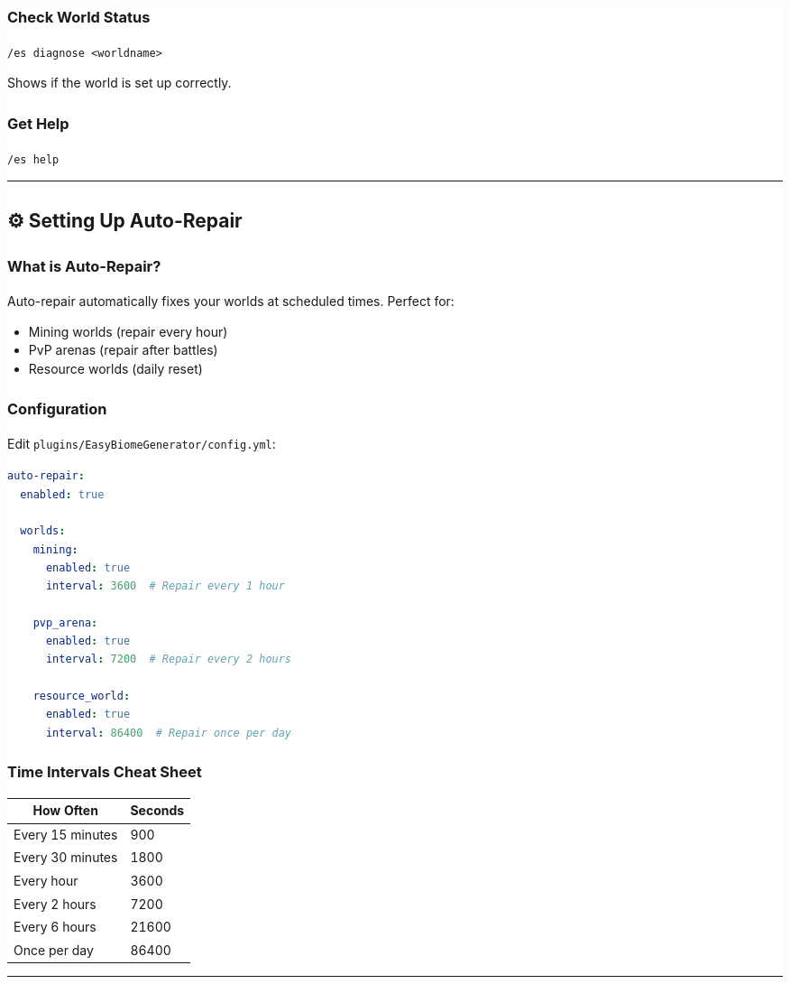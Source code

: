 ### Check World Status
```
/es diagnose <worldname>
```
Shows if the world is set up correctly.

### Get Help
```
/es help
```

---

## ⚙️ Setting Up Auto-Repair

### What is Auto-Repair?

Auto-repair automatically fixes your worlds at scheduled times. Perfect for:
- Mining worlds (repair every hour)
- PvP arenas (repair after battles)
- Resource worlds (daily reset)

### Configuration

Edit `plugins/EasyBiomeGenerator/config.yml`:

```yaml
auto-repair:
  enabled: true
  
  worlds:
    mining:
      enabled: true
      interval: 3600  # Repair every 1 hour
    
    pvp_arena:
      enabled: true
      interval: 7200  # Repair every 2 hours
    
    resource_world:
      enabled: true
      interval: 86400  # Repair once per day
```

### Time Intervals Cheat Sheet

| How Often | Seconds |
|-----------|---------|
| Every 15 minutes | 900 |
| Every 30 minutes | 1800 |
| Every hour | 3600 |
| Every 2 hours | 7200 |
| Every 6 hours | 21600 |
| Once per day | 86400 |

---
